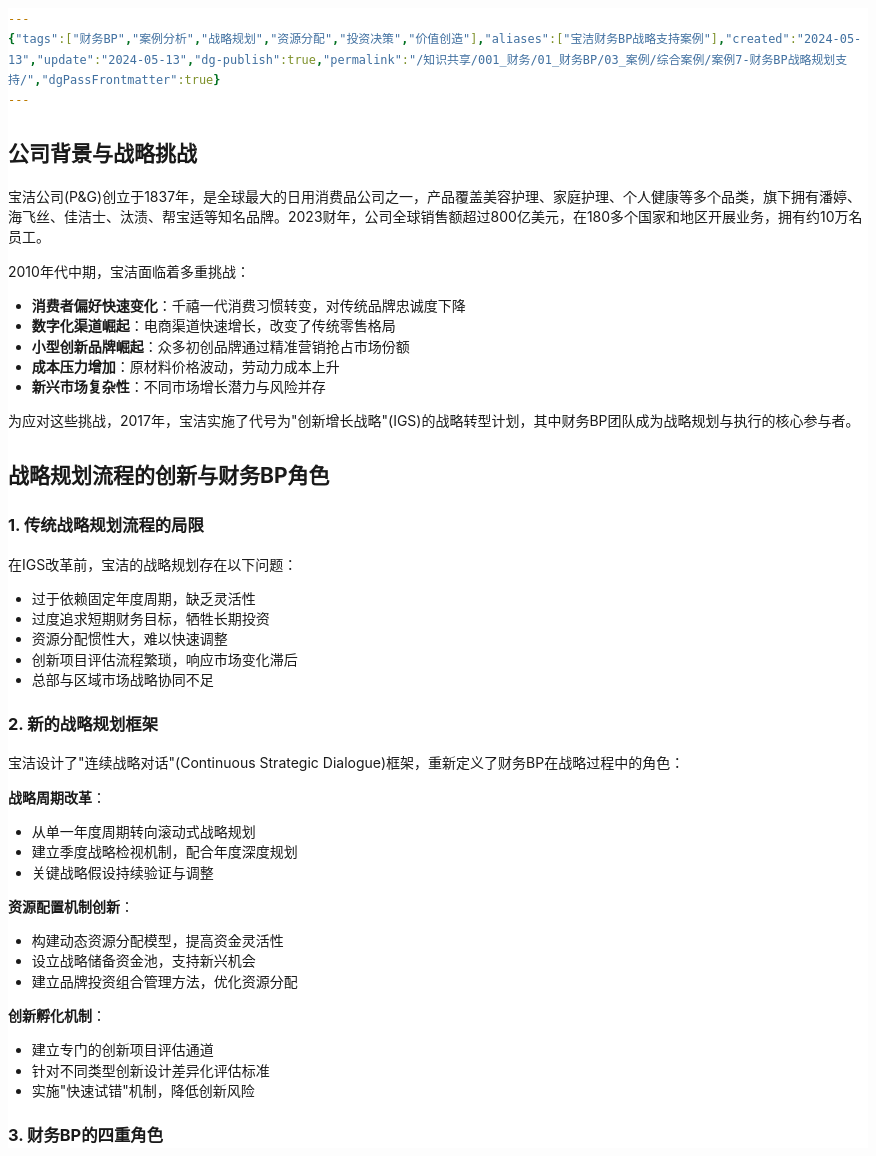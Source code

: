 ```yaml
---
{"tags":["财务BP","案例分析","战略规划","资源分配","投资决策","价值创造"],"aliases":["宝洁财务BP战略支持案例"],"created":"2024-05-13","update":"2024-05-13","dg-publish":true,"permalink":"/知识共享/001_财务/01_财务BP/03_案例/综合案例/案例7-财务BP战略规划支持/","dgPassFrontmatter":true}
---
```


## 公司背景与战略挑战

宝洁公司(P&G)创立于1837年，是全球最大的日用消费品公司之一，产品覆盖美容护理、家庭护理、个人健康等多个品类，旗下拥有潘婷、海飞丝、佳洁士、汰渍、帮宝适等知名品牌。2023财年，公司全球销售额超过800亿美元，在180多个国家和地区开展业务，拥有约10万名员工。

2010年代中期，宝洁面临着多重挑战：
- **消费者偏好快速变化**：千禧一代消费习惯转变，对传统品牌忠诚度下降
- **数字化渠道崛起**：电商渠道快速增长，改变了传统零售格局
- **小型创新品牌崛起**：众多初创品牌通过精准营销抢占市场份额
- **成本压力增加**：原材料价格波动，劳动力成本上升
- **新兴市场复杂性**：不同市场增长潜力与风险并存

为应对这些挑战，2017年，宝洁实施了代号为"创新增长战略"(IGS)的战略转型计划，其中财务BP团队成为战略规划与执行的核心参与者。

## 战略规划流程的创新与财务BP角色

### 1. 传统战略规划流程的局限

在IGS改革前，宝洁的战略规划存在以下问题：
- 过于依赖固定年度周期，缺乏灵活性
- 过度追求短期财务目标，牺牲长期投资
- 资源分配惯性大，难以快速调整
- 创新项目评估流程繁琐，响应市场变化滞后
- 总部与区域市场战略协同不足

### 2. 新的战略规划框架

宝洁设计了"连续战略对话"(Continuous Strategic Dialogue)框架，重新定义了财务BP在战略过程中的角色：

**战略周期改革**：
- 从单一年度周期转向滚动式战略规划
- 建立季度战略检视机制，配合年度深度规划
- 关键战略假设持续验证与调整

**资源配置机制创新**：
- 构建动态资源分配模型，提高资金灵活性
- 设立战略储备资金池，支持新兴机会
- 建立品牌投资组合管理方法，优化资源分配

**创新孵化机制**：
- 建立专门的创新项目评估通道
- 针对不同类型创新设计差异化评估标准
- 实施"快速试错"机制，降低创新风险

### 3. 财务BP的四重角色
